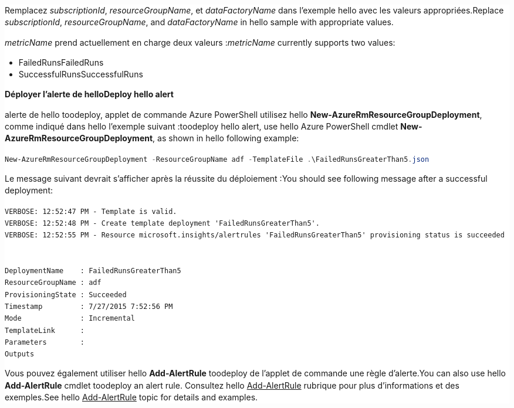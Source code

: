 <span data-ttu-id="62d20-371">Remplacez *subscriptionId*, *resourceGroupName*, et *dataFactoryName* dans l’exemple hello avec les valeurs appropriées.</span><span class="sxs-lookup"><span data-stu-id="62d20-371">Replace *subscriptionId*, *resourceGroupName*, and *dataFactoryName* in hello sample with appropriate values.</span></span>

<span data-ttu-id="62d20-372">*metricName* prend actuellement en charge deux valeurs :</span><span class="sxs-lookup"><span data-stu-id="62d20-372">*metricName* currently supports two values:</span></span>

* <span data-ttu-id="62d20-373">FailedRuns</span><span class="sxs-lookup"><span data-stu-id="62d20-373">FailedRuns</span></span>
* <span data-ttu-id="62d20-374">SuccessfulRuns</span><span class="sxs-lookup"><span data-stu-id="62d20-374">SuccessfulRuns</span></span>

<span data-ttu-id="62d20-375">**Déployer l’alerte de hello**</span><span class="sxs-lookup"><span data-stu-id="62d20-375">**Deploy hello alert**</span></span>

<span data-ttu-id="62d20-376">alerte de hello toodeploy, applet de commande Azure PowerShell utilisez hello **New-AzureRmResourceGroupDeployment**, comme indiqué dans hello l’exemple suivant :</span><span class="sxs-lookup"><span data-stu-id="62d20-376">toodeploy hello alert, use hello Azure PowerShell cmdlet **New-AzureRmResourceGroupDeployment**, as shown in hello following example:</span></span>

```powershell
New-AzureRmResourceGroupDeployment -ResourceGroupName adf -TemplateFile .\FailedRunsGreaterThan5.json
```

<span data-ttu-id="62d20-377">Le message suivant devrait s’afficher après la réussite du déploiement :</span><span class="sxs-lookup"><span data-stu-id="62d20-377">You should see following message after a successful deployment:</span></span>

```
VERBOSE: 12:52:47 PM - Template is valid.
VERBOSE: 12:52:48 PM - Create template deployment 'FailedRunsGreaterThan5'.
VERBOSE: 12:52:55 PM - Resource microsoft.insights/alertrules 'FailedRunsGreaterThan5' provisioning status is succeeded


DeploymentName    : FailedRunsGreaterThan5
ResourceGroupName : adf
ProvisioningState : Succeeded
Timestamp         : 7/27/2015 7:52:56 PM
Mode              : Incremental
TemplateLink      :
Parameters        :
Outputs           
```

<span data-ttu-id="62d20-378">Vous pouvez également utiliser hello **Add-AlertRule** toodeploy de l’applet de commande une règle d’alerte.</span><span class="sxs-lookup"><span data-stu-id="62d20-378">You can also use hello **Add-AlertRule** cmdlet toodeploy an alert rule.</span></span> <span data-ttu-id="62d20-379">Consultez hello [Add-AlertRule](https://msdn.microsoft.com/library/mt282468.aspx) rubrique pour plus d’informations et des exemples.</span><span class="sxs-lookup"><span data-stu-id="62d20-379">See hello [Add-AlertRule](https://msdn.microsoft.com/library/mt282468.aspx) topic for details and examples.</span></span>  
